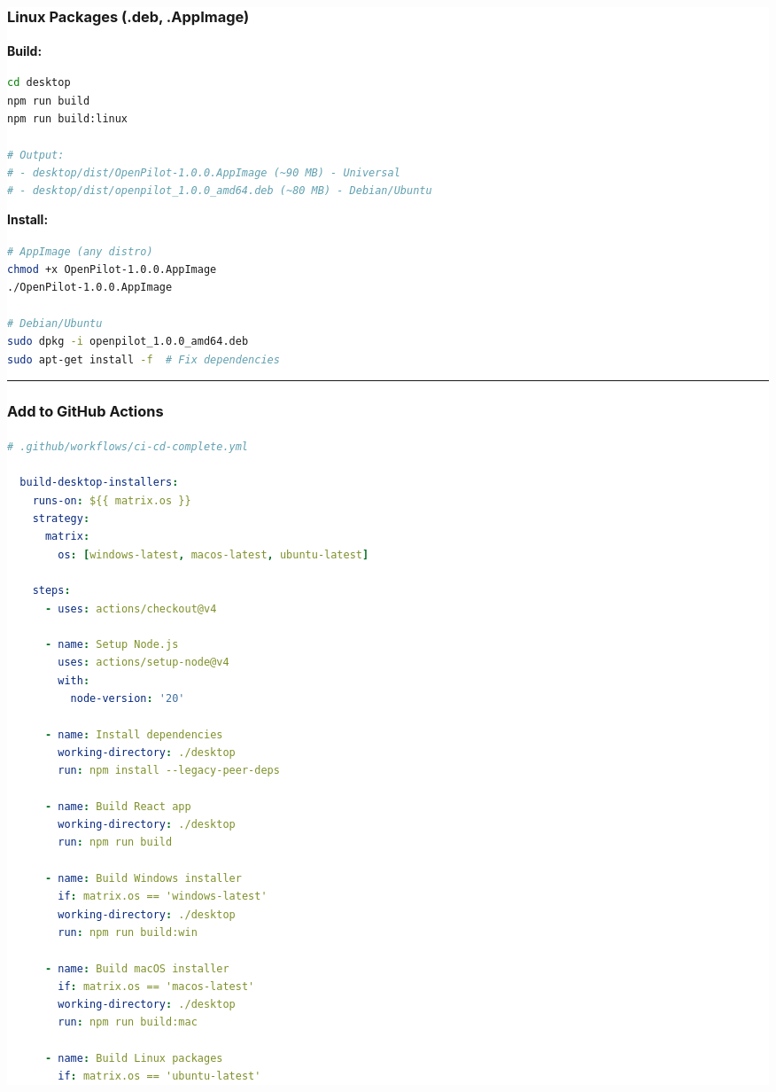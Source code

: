 
### Linux Packages (.deb, .AppImage)

**Build:**
```bash
cd desktop
npm run build
npm run build:linux

# Output:
# - desktop/dist/OpenPilot-1.0.0.AppImage (~90 MB) - Universal
# - desktop/dist/openpilot_1.0.0_amd64.deb (~80 MB) - Debian/Ubuntu
```

**Install:**
```bash
# AppImage (any distro)
chmod +x OpenPilot-1.0.0.AppImage
./OpenPilot-1.0.0.AppImage

# Debian/Ubuntu
sudo dpkg -i openpilot_1.0.0_amd64.deb
sudo apt-get install -f  # Fix dependencies
```

---

### Add to GitHub Actions

```yaml
# .github/workflows/ci-cd-complete.yml

  build-desktop-installers:
    runs-on: ${{ matrix.os }}
    strategy:
      matrix:
        os: [windows-latest, macos-latest, ubuntu-latest]
    
    steps:
      - uses: actions/checkout@v4
      
      - name: Setup Node.js
        uses: actions/setup-node@v4
        with:
          node-version: '20'
      
      - name: Install dependencies
        working-directory: ./desktop
        run: npm install --legacy-peer-deps
      
      - name: Build React app
        working-directory: ./desktop
        run: npm run build
      
      - name: Build Windows installer
        if: matrix.os == 'windows-latest'
        working-directory: ./desktop
        run: npm run build:win
      
      - name: Build macOS installer
        if: matrix.os == 'macos-latest'
        working-directory: ./desktop
        run: npm run build:mac
      
      - name: Build Linux packages
        if: matrix.os == 'ubuntu-latest'
```